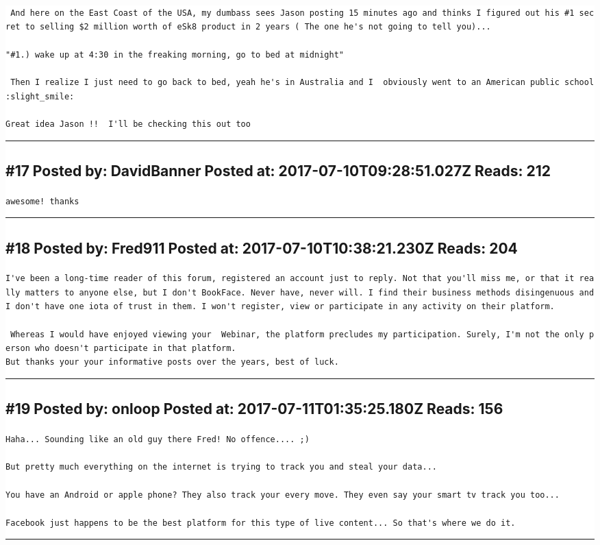 ```
 And here on the East Coast of the USA, my dumbass sees Jason posting 15 minutes ago and thinks I figured out his #1 secret to selling $2 million worth of eSk8 product in 2 years ( The one he's not going to tell you)...

"#1.) wake up at 4:30 in the freaking morning, go to bed at midnight"

 Then I realize I just need to go back to bed, yeah he's in Australia and I  obviously went to an American public school :slight_smile: 

Great idea Jason !!  I'll be checking this out too
```

---
## \#17 Posted by: DavidBanner Posted at: 2017-07-10T09:28:51.027Z Reads: 212

```
awesome! thanks
```

---
## \#18 Posted by: Fred911 Posted at: 2017-07-10T10:38:21.230Z Reads: 204

```
I've been a long-time reader of this forum, registered an account just to reply. Not that you'll miss me, or that it really matters to anyone else, but I don't BookFace. Never have, never will. I find their business methods disingenuous and I don't have one iota of trust in them. I won't register, view or participate in any activity on their platform. 

 Whereas I would have enjoyed viewing your  Webinar, the platform precludes my participation. Surely, I'm not the only person who doesn't participate in that platform. 
But thanks your your informative posts over the years, best of luck.
```

---
## \#19 Posted by: onloop Posted at: 2017-07-11T01:35:25.180Z Reads: 156

```
Haha... Sounding like an old guy there Fred! No offence.... ;)

But pretty much everything on the internet is trying to track you and steal your data... 

You have an Android or apple phone? They also track your every move. They even say your smart tv track you too...

Facebook just happens to be the best platform for this type of live content... So that's where we do it.
```

---